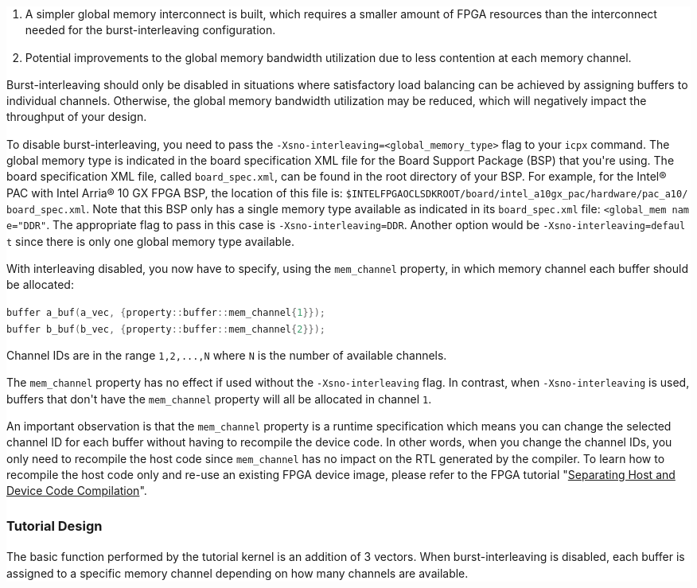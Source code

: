 1. A simpler global memory interconnect is built, which requires a smaller
   amount of FPGA resources than the interconnect needed for the
   burst-interleaving configuration.

2. Potential improvements to the global memory bandwidth utilization due to
   less contention at each memory channel.

Burst-interleaving should only be disabled in situations where satisfactory
load balancing can be achieved by assigning buffers to individual channels.
Otherwise, the global memory bandwidth utilization may be reduced, which will
negatively impact the throughput of your design.

To disable burst-interleaving, you need to pass the
`-Xsno-interleaving=<global_memory_type>` flag to your `icpx` command. The
global memory type is indicated in the board specification XML file for the
Board Support Package (BSP) that you're using. The board specification XML
file, called `board_spec.xml`, can be found in the root directory of your BSP.
For example, for the Intel&reg; PAC with Intel Arria&reg; 10 GX FPGA BSP, the location
of this file is:
`$INTELFPGAOCLSDKROOT/board/intel_a10gx_pac/hardware/pac_a10/board_spec.xml`.
Note that this BSP only has a single memory type available as indicated in its
`board_spec.xml` file: `<global_mem name="DDR"`. The appropriate flag to pass
in this case is `-Xsno-interleaving=DDR`. Another option would be
`-Xsno-interleaving=default` since there is only one global memory type
available.

With interleaving disabled, you now have to specify, using the `mem_channel`
property, in which memory channel each buffer should be allocated:

```c++
buffer a_buf(a_vec, {property::buffer::mem_channel{1}});
buffer b_buf(b_vec, {property::buffer::mem_channel{2}});
```
Channel IDs are in the range `1,2,...,N` where `N` is the number of available
channels.

The `mem_channel` property has no effect if used without the
`-Xsno-interleaving` flag. In contrast, when `-Xsno-interleaving` is used,
buffers that don't have the `mem_channel` property will all be allocated in
channel `1`.

An important observation is that the `mem_channel` property is a runtime
specification which means you can change the selected channel ID for each
buffer without having to recompile the device code. In other words, when you
change the channel IDs, you only need to recompile the host code since
`mem_channel` has no impact on the RTL generated by the compiler. To learn how
to recompile the host code only and re-use an existing FPGA device image, please
refer to the FPGA tutorial "[Separating Host and Device Code Compilation](
https://github.com/oneapi-src/oneAPI-samples/tree/master/DirectProgramming/DPC%2B%2BFPGA/Tutorials/GettingStarted/fast_recompile)".

### Tutorial Design
The basic function performed by the tutorial kernel is an addition of 3
vectors. When burst-interleaving is disabled, each buffer is assigned to a
specific memory channel depending on how many channels are available.
